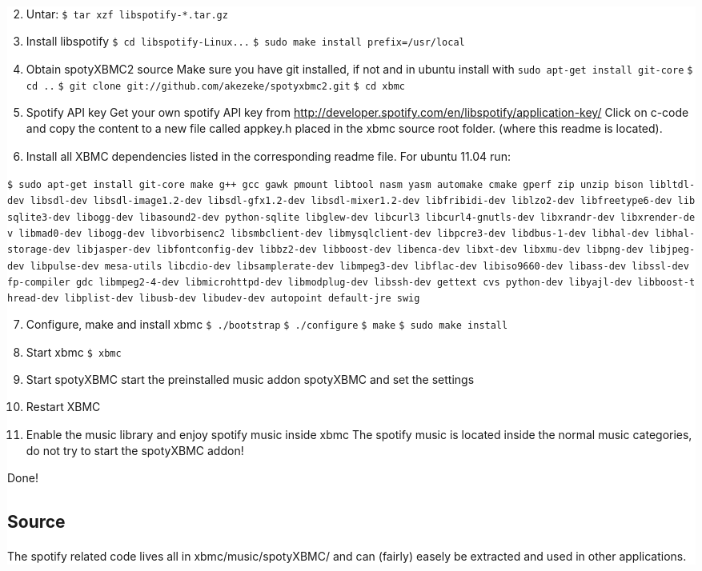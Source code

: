 2. Untar:
   `$ tar xzf libspotify-*.tar.gz`

3. Install libspotify
   `$ cd libspotify-Linux...`
   `$ sudo make install prefix=/usr/local`

4. Obtain spotyXBMC2 source
   Make sure you have git installed, if not and in ubuntu install with `sudo apt-get install git-core`
   `$ cd ..`
   `$ git clone git://github.com/akezeke/spotyxbmc2.git`
   `$ cd xbmc`

5. Spotify API key
   Get your own spotify API key from http://developer.spotify.com/en/libspotify/application-key/
   Click on c-code and copy the content to a new file called appkey.h placed in the xbmc source root folder. (where this readme is located).

6. Install all XBMC dependencies listed in the corresponding readme file.
   For ubuntu 11.04 run:

`$ sudo apt-get install git-core make g++ gcc gawk pmount libtool nasm yasm automake cmake gperf zip unzip bison libltdl-dev libsdl-dev libsdl-image1.2-dev libsdl-gfx1.2-dev libsdl-mixer1.2-dev libfribidi-dev liblzo2-dev libfreetype6-dev libsqlite3-dev libogg-dev libasound2-dev python-sqlite libglew-dev libcurl3 libcurl4-gnutls-dev libxrandr-dev libxrender-dev libmad0-dev libogg-dev libvorbisenc2 libsmbclient-dev libmysqlclient-dev libpcre3-dev libdbus-1-dev libhal-dev libhal-storage-dev libjasper-dev libfontconfig-dev libbz2-dev libboost-dev libenca-dev libxt-dev libxmu-dev libpng-dev libjpeg-dev libpulse-dev mesa-utils libcdio-dev libsamplerate-dev libmpeg3-dev libflac-dev libiso9660-dev libass-dev libssl-dev fp-compiler gdc libmpeg2-4-dev libmicrohttpd-dev libmodplug-dev libssh-dev gettext cvs python-dev libyajl-dev libboost-thread-dev libplist-dev libusb-dev libudev-dev autopoint default-jre swig`


7. Configure, make and install xbmc
   `$ ./bootstrap`
   `$ ./configure`
   `$ make`
   `$ sudo make install`

8. Start xbmc
   `$ xbmc`

9. Start spotyXBMC
   start the preinstalled music addon spotyXBMC and set the settings

10. Restart XBMC

11. Enable the music library and enjoy spotify music inside xbmc
    The spotify music is located inside the normal music categories, do not try to start the spotyXBMC addon!

Done!

Source
------
The spotify related code lives all in xbmc/music/spotyXBMC/ and can (fairly) easely be extracted and used in other applications.
